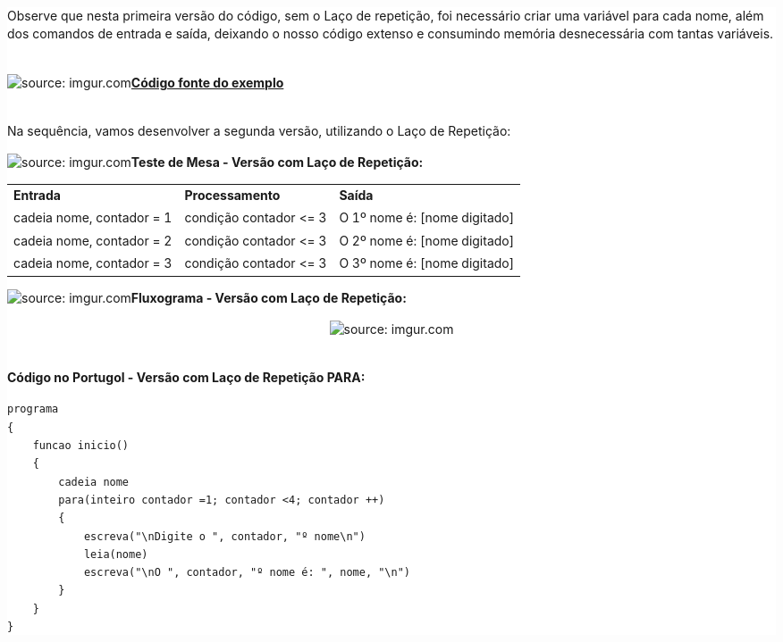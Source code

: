 Observe que nesta primeira versão do código, sem o Laço de repetição, foi necessário criar uma variável para cada nome, além dos comandos de entrada e saída, deixando o nosso código extenso e consumindo memória desnecessária com tantas variáveis.

<br />

<div align="left"><img src="https://i.imgur.com/bQGvf3h.png" title="source: imgur.com" width="25px"/><a href="https://github.com/rafaelq80/exemplos_logica/blob/main/repeticao/exemplo_01_v1.por" target="_blank"><b>Código fonte do exemplo</b></a></div>

<br />

Na sequência, vamos desenvolver a segunda versão, utilizando o Laço de Repetição:

<img src="https://i.imgur.com/YzghAGF.png" title="source: imgur.com" width="3%"/>**Teste de Mesa - Versão com Laço de Repetição:**

<table>
	<tr>
        <td><b>Entrada</b></td>
        <td><b>Processamento</b></td>
        <td><b>Saída</b></td>
	</tr>
	<tr>
		<td>cadeia nome, contador = 1</td>
		<td> condição contador <= 3 </td>
		<td>O 1º nome é: [nome digitado]</td>
	</tr>
    <tr>
		<td>cadeia nome, contador = 2</td>
		<td> condição contador <= 3 </td>
		<td>O 2º nome é: [nome digitado]</td>
	</tr>
    <tr>
		<td>cadeia nome, contador = 3</td>
		<td>condição contador <= 3 </td>
		<td>O 3º nome é: [nome digitado]</td>
	</tr>
</table>

<img src="https://i.imgur.com/xNGQtIG.png" title="source: imgur.com" width="3%"/>**Fluxograma - Versão com Laço de Repetição:**

<div align="center"><img src="https://i.imgur.com/Tx7bVag.png" title="source: imgur.com" /></div>

<br />

**Código no Portugol  - Versão com Laço de Repetição PARA:**

```pseudocode
programa
{
	funcao inicio()
	{
		cadeia nome
		para(inteiro contador =1; contador <4; contador ++)
		{
			escreva("\nDigite o ", contador, "º nome\n")
			leia(nome)
			escreva("\nO ", contador, "º nome é: ", nome, "\n")
		}
	}
}
```
